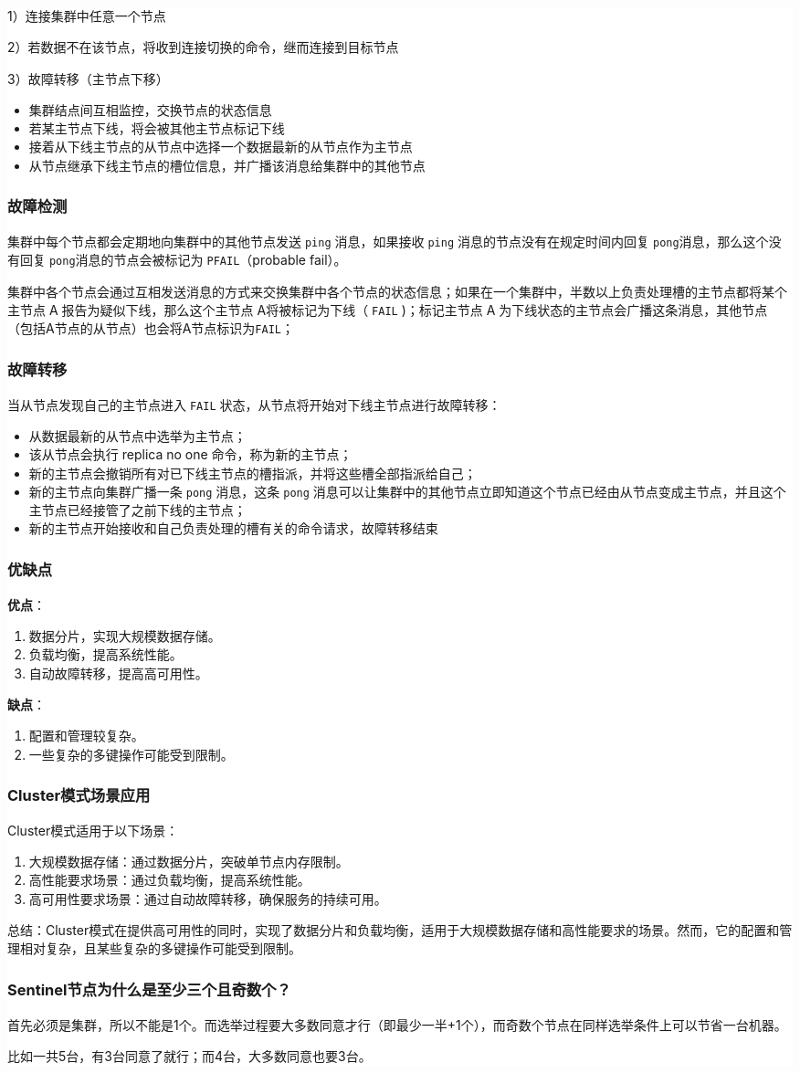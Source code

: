 1）连接集群中任意一个节点

2）若数据不在该节点，将收到连接切换的命令，继而连接到目标节点

3）故障转移（主节点下移） 

- 集群结点间互相监控，交换节点的状态信息 
- 若某主节点下线，将会被其他主节点标记下线 
- 接着从下线主节点的从节点中选择一个数据最新的从节点作为主节点 
- 从节点继承下线主节点的槽位信息，并广播该消息给集群中的其他节点

### 故障检测

集群中每个节点都会定期地向集群中的其他节点发送 `ping` 消息，如果接收 `ping` 消息的节点没有在规定时间内回复 `pong`消息，那么这个没有回复 `pong`消息的节点会被标记为 `PFAIL`（probable fail）。

集群中各个节点会通过互相发送消息的方式来交换集群中各个节点的状态信息；如果在一个集群中，半数以上负责处理槽的主节点都将某个主节点 A 报告为疑似下线，那么这个主节点 A将被标记为下线（ `FAIL` )；标记主节点 A 为下线状态的主节点会广播这条消息，其他节点（包括A节点的从节点）也会将A节点标识为`FAIL`；

### 故障转移

当从节点发现自己的主节点进入 `FAIL` 状态，从节点将开始对下线主节点进行故障转移： 

- 从数据最新的从节点中选举为主节点； 
- 该从节点会执行 replica no one 命令，称为新的主节点；
- 新的主节点会撤销所有对已下线主节点的槽指派，并将这些槽全部指派给自己；
- 新的主节点向集群广播一条 `pong` 消息，这条 `pong` 消息可以让集群中的其他节点立即知道这个节点已经由从节点变成主节点，并且这个主节点已经接管了之前下线的主节点； 
- 新的主节点开始接收和自己负责处理的槽有关的命令请求，故障转移结束

### 优缺点

**优点**：

1. 数据分片，实现大规模数据存储。
2. 负载均衡，提高系统性能。
3. 自动故障转移，提高高可用性。

**缺点**：

1. 配置和管理较复杂。
2. 一些复杂的多键操作可能受到限制。

### Cluster模式场景应用

Cluster模式适用于以下场景：

1. 大规模数据存储：通过数据分片，突破单节点内存限制。
2. 高性能要求场景：通过负载均衡，提高系统性能。
3. 高可用性要求场景：通过自动故障转移，确保服务的持续可用。

总结：Cluster模式在提供高可用性的同时，实现了数据分片和负载均衡，适用于大规模数据存储和高性能要求的场景。然而，它的配置和管理相对复杂，且某些复杂的多键操作可能受到限制。

### Sentinel节点为什么是至少三个且奇数个？

首先必须是集群，所以不能是1个。而选举过程要大多数同意才行（即最少一半+1个），而奇数个节点在同样选举条件上可以节省一台机器。

比如一共5台，有3台同意了就行；而4台，大多数同意也要3台。
